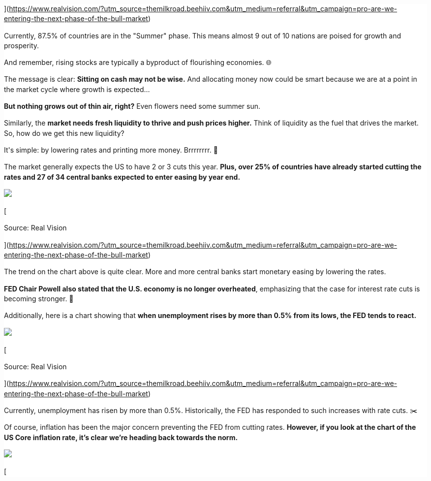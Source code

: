 ](https://www.realvision.com/?utm_source=themilkroad.beehiiv.com&utm_medium=referral&utm_campaign=pro-are-we-entering-the-next-phase-of-the-bull-market)

Currently, 87.5% of countries are in the "Summer" phase. This means almost 9 out of 10 nations are poised for growth and prosperity. 

And remember, rising stocks are typically a byproduct of flourishing economies. 🌐

The message is clear: **Sitting on cash may not be wise.** And allocating money now could be smart because we are at a point in the market cycle where growth is expected…

**But nothing grows out of thin air, right?** Even flowers need some summer sun.

Similarly, the **market needs fresh liquidity to thrive and push prices higher.** Think of liquidity as the fuel that drives the market. So, how do we get this new liquidity?

It's simple: by lowering rates and printing more money. Brrrrrrrr. 💸

The market generally expects the US to have 2 or 3 cuts this year. **Plus, over 25% of countries have already started cutting the rates and 27 of 34 central banks expected to enter easing by year end.** 

![](https://lh7-us.googleusercontent.com/docsz/AD_4nXcm9TCgjjuNbAZPGqK-WP1MPUpYZRv4iXGSamY7iebvx1bMotueoTEm5J32TZz9Qmz688_mKZCA3VWZLt1Pl6zM0WCKCa1ZvAM60XNX1V6JshIWqi6Sgw0CFDW5TuZsx9VRoCloZDHQ-2lqZ6wAf_b4Hh5M?key=4df0YqaXllHnfG8iCLwJVA)

[

Source: Real Vision

](https://www.realvision.com/?utm_source=themilkroad.beehiiv.com&utm_medium=referral&utm_campaign=pro-are-we-entering-the-next-phase-of-the-bull-market)

The trend on the chart above is quite clear. More and more central banks start monetary easing by lowering the rates. 

**FED Chair Powell also stated that the U.S. economy is no longer overheated**, emphasizing that the case for interest rate cuts is becoming stronger. 🚀

Additionally, here is a chart showing that **when unemployment rises by more than 0.5% from its lows, the FED tends to react.**

![](https://lh7-us.googleusercontent.com/docsz/AD_4nXe5WkMqMNFlXPvSo8IHQcqT8c6NHUGMV2L7PYNdNqHJreJItPLOISvjhL-xWH5hMdJ701_rYuojXHzWIYRyG4xoKMnEc9vsRnDmKptM6RUBKfGgczIpdUDPL3IQs_s95Y2V4JCuR489klwSiURrwdURFb8?key=4df0YqaXllHnfG8iCLwJVA)

[

Source: Real Vision

](https://www.realvision.com/?utm_source=themilkroad.beehiiv.com&utm_medium=referral&utm_campaign=pro-are-we-entering-the-next-phase-of-the-bull-market)

Currently, unemployment has risen by more than 0.5%. Historically, the FED has responded to such increases with rate cuts. ✂️

Of course, inflation has been the major concern preventing the FED from cutting rates. **However, if you look at the chart of the US Core inflation rate, it’s clear we’re heading back towards the norm.**

![](https://lh7-us.googleusercontent.com/docsz/AD_4nXd6KgFqN0ziIClT6dsubr_lsyrHSG-naVmGUhFp3jjeAHMFOUzt8X6RIzyo3o5Gvh7VlePOp3UEOWRQybrbNGgg9BitaMoOZW_Eo5QEajJYvgVyeiUouLPwDwRJ4Dg23CIYvFVxVdPOu95kvBOMfrIA63U?key=4df0YqaXllHnfG8iCLwJVA)

[
